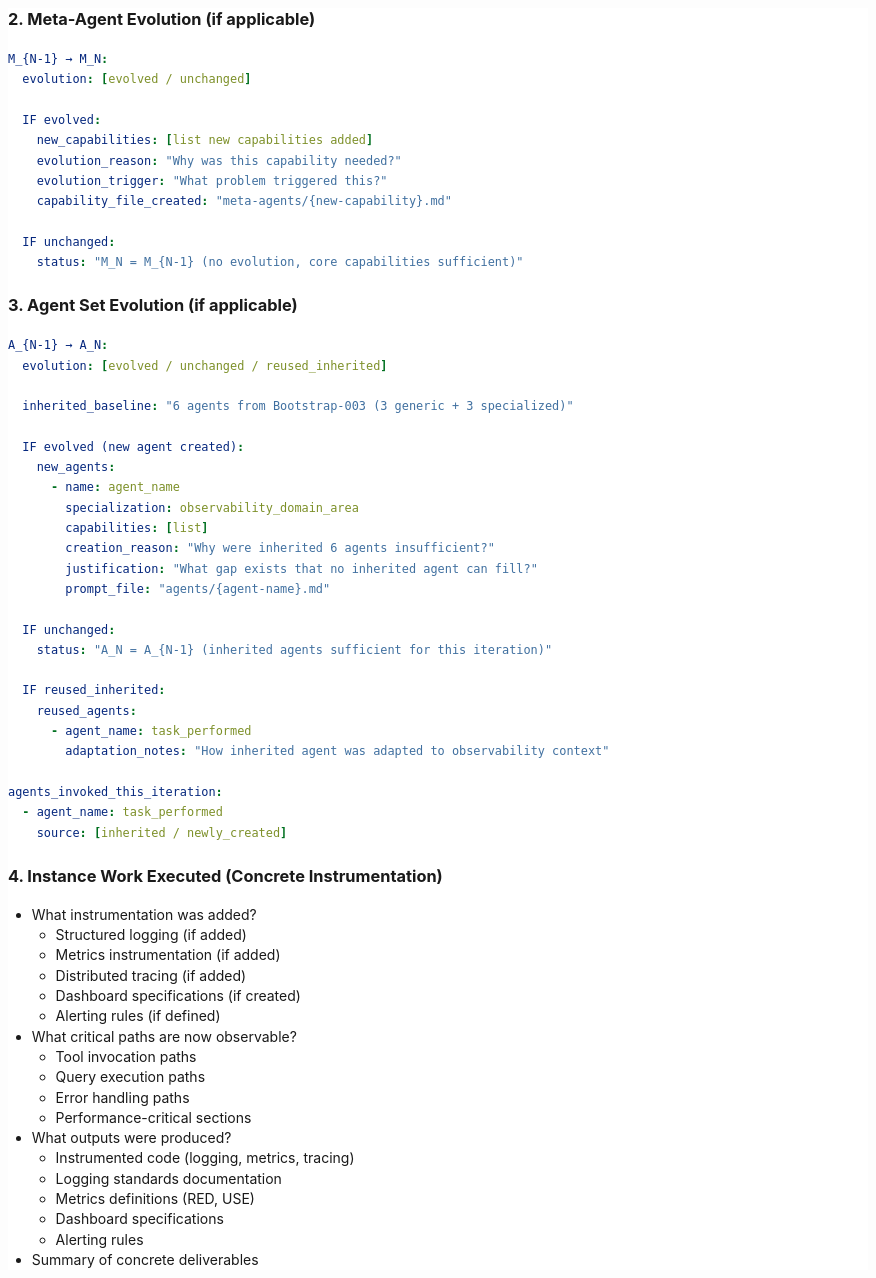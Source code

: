 ### 2. Meta-Agent Evolution (if applicable)
```yaml
M_{N-1} → M_N:
  evolution: [evolved / unchanged]

  IF evolved:
    new_capabilities: [list new capabilities added]
    evolution_reason: "Why was this capability needed?"
    evolution_trigger: "What problem triggered this?"
    capability_file_created: "meta-agents/{new-capability}.md"

  IF unchanged:
    status: "M_N = M_{N-1} (no evolution, core capabilities sufficient)"
```

### 3. Agent Set Evolution (if applicable)
```yaml
A_{N-1} → A_N:
  evolution: [evolved / unchanged / reused_inherited]

  inherited_baseline: "6 agents from Bootstrap-003 (3 generic + 3 specialized)"

  IF evolved (new agent created):
    new_agents:
      - name: agent_name
        specialization: observability_domain_area
        capabilities: [list]
        creation_reason: "Why were inherited 6 agents insufficient?"
        justification: "What gap exists that no inherited agent can fill?"
        prompt_file: "agents/{agent-name}.md"

  IF unchanged:
    status: "A_N = A_{N-1} (inherited agents sufficient for this iteration)"

  IF reused_inherited:
    reused_agents:
      - agent_name: task_performed
        adaptation_notes: "How inherited agent was adapted to observability context"

agents_invoked_this_iteration:
  - agent_name: task_performed
    source: [inherited / newly_created]
```

### 4. Instance Work Executed (Concrete Instrumentation)
- What instrumentation was added?
  - Structured logging (if added)
  - Metrics instrumentation (if added)
  - Distributed tracing (if added)
  - Dashboard specifications (if created)
  - Alerting rules (if defined)
- What critical paths are now observable?
  - Tool invocation paths
  - Query execution paths
  - Error handling paths
  - Performance-critical sections
- What outputs were produced?
  - Instrumented code (logging, metrics, tracing)
  - Logging standards documentation
  - Metrics definitions (RED, USE)
  - Dashboard specifications
  - Alerting rules
- Summary of concrete deliverables
